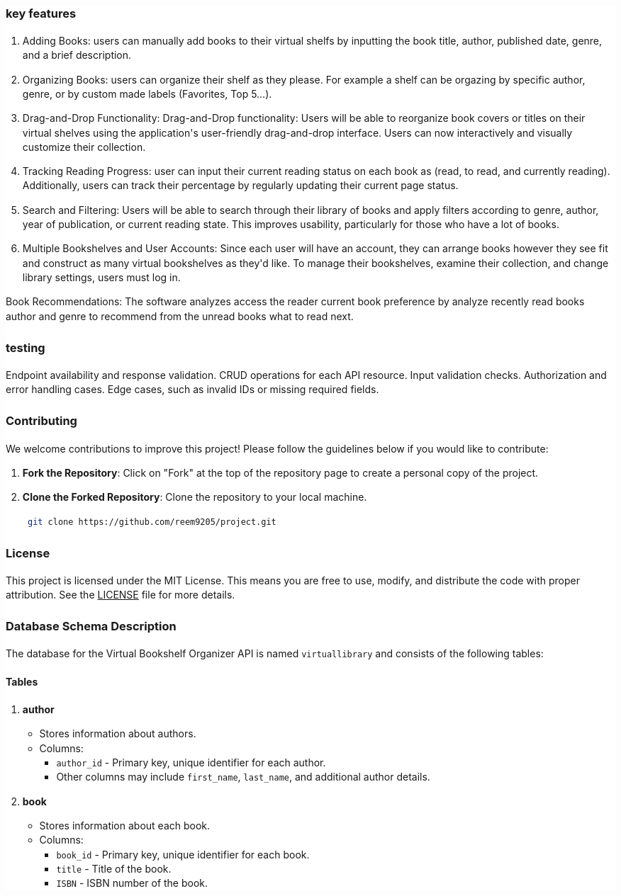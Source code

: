 ### key features 
1.	Adding Books: users can manually add books to their virtual shelfs by inputting the book title, author, published date, genre, and a brief description.
2.	Organizing Books: users can organize their shelf as they please. For example a shelf can be orgazing by specific author, genre, or by custom made labels (Favorites, Top 5…).
3.	Drag-and-Drop Functionality: Drag-and-Drop functionality: Users will be able to reorganize book covers or titles on their virtual shelves using the application's user-friendly drag-and-drop interface. Users can now interactively and visually customize their collection.
4.	Tracking Reading Progress: user can input their current reading status on each book as (read, to read, and currently reading). Additionally, users can track their percentage by regularly updating their current page status.
5.	Search and Filtering: Users will be able to search through their library of books and apply filters according to genre, author, year of publication, or current reading state. This improves usability, particularly for those who have a lot of books.

6.	Multiple Bookshelves and User Accounts: Since each user will have an account, they can arrange books however they see fit and construct as many virtual bookshelves as they'd like. To manage their bookshelves, examine their collection, and change library settings, users must log in.

Book Recommendations: The software analyzes access the reader current book preference by analyze recently read books author and genre to recommend from the unread books what to read next.

### testing
Endpoint availability and response validation.
CRUD operations for each API resource.
Input validation checks.
Authorization and error handling cases.
Edge cases, such as invalid IDs or missing required fields.

### Contributing

We welcome contributions to improve this project! Please follow the guidelines below if you would like to contribute:

1. **Fork the Repository**: Click on "Fork" at the top of the repository page to create a personal copy of the project.

2. **Clone the Forked Repository**: Clone the repository to your local machine.
   ```bash
    git clone https://github.com/reem9205/project.git

### License

This project is licensed under the MIT License. This means you are free to use, modify, and distribute the code with proper attribution. See the [LICENSE](LICENSE) file for more details.

### Database Schema Description

The database for the Virtual Bookshelf Organizer API is named `virtuallibrary` and consists of the following tables:

#### Tables

1. **author**
   - Stores information about authors.
   - Columns:
     - `author_id` - Primary key, unique identifier for each author.
     - Other columns may include `first_name`, `last_name`, and additional author details.

2. **book**
   - Stores information about each book.
   - Columns:
     - `book_id` - Primary key, unique identifier for each book.
     - `title` - Title of the book.
     - `ISBN` - ISBN number of the book.
   ```